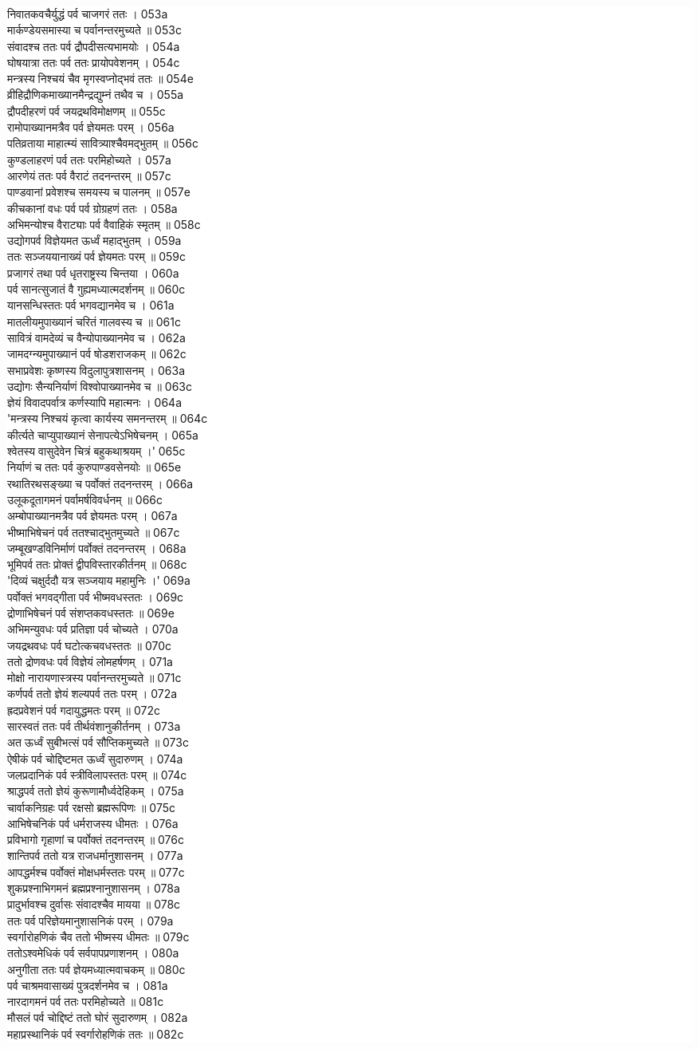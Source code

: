 निवातकवचैर्युद्धं पर्व चाजगरं ततः ।	053a  
मार्कण्डेयसमास्या च पर्वानन्तरमुच्यते ॥	053c  
संवादश्च ततः पर्व द्रौपदीसत्यभामयोः ।	054a  
घोषयात्रा ततः पर्व ततः प्रायोपवेशनम् ।	054c  
मन्त्रस्य निश्चयं चैव मृगस्वप्नोद्भवं ततः ॥	054e  
व्रीहिद्रौणिकमाख्यानमैन्द्रद्युम्नं तथैव च ।	055a  
द्रौपदीहरणं पर्व जयद्रथविमोक्षणम् ॥	055c  
रामोपाख्यानमत्रैव पर्व ज्ञेयमतः परम् ।	056a  
पतिव्रताया माहात्म्यं सावित्र्याश्चैवमद्भुतम् ॥	056c  
कुण्डलाहरणं पर्व ततः परमिहोच्यते ।	057a  
आरणेयं ततः पर्व वैराटं तदनन्तरम् ॥	057c  
पाण्डवानां प्रवेशश्च समयस्य च पालनम् ॥	057e  
कीचकानां वधः पर्व पर्व ग्रोग्रहणं ततः ।	058a  
अभिमन्योश्च वैराट्याः पर्व वैवाहिकं स्मृतम् ॥	058c  
उद्योगपर्व विज्ञेयमत ऊर्ध्वं महाद्भुतम् ।	059a  
ततः सञ्जययानाख्यं पर्व ज्ञेयमतः परम् ॥	059c  
प्रजागरं तथा पर्व धृतराष्ट्रस्य चिन्तया ।	060a  
पर्व सानत्सुजातं वै गुह्यमध्यात्मदर्शनम् ॥	060c  
यानसन्धिस्ततः पर्व भगवद्यानमेव च ।	061a  
मातलीयमुपाख्यानं चरितं गालवस्य च ॥	061c  
सावित्रं वामदेव्यं च वैन्योपाख्यानमेव च ।	062a  
जामदग्न्यमुपाख्यानं पर्व षोडशराजकम् ॥	062c  
सभाप्रवेशः कृष्णस्य विदुलापुत्रशासनम् ।	063a  
उद्योगः सैन्यनिर्याणं विश्वोपाख्यानमेव च ॥	063c  
ज्ञेयं विवादपर्वात्र कर्णस्यापि महात्मनः ।	064a  
'मन्त्रस्य निश्चयं कृत्वा कार्यस्य समनन्तरम् ॥	064c  
कीर्त्यते चाप्युपाख्यानं सेनापत्येऽभिषेचनम् ।	065a  
श्वेतस्य वासुदेवेन चित्रं बहुकथाश्रयम् ।'	065c  
निर्याणं च ततः पर्व कुरुपाण्डवसेनयोः ॥	065e  
रथातिरथसङ्ख्या च पर्वोक्तं तदनन्तरम् ।	066a  
उलूकदूतागमनं पर्वामर्षविवर्धनम् ॥	066c  
अम्बोपाख्यानमत्रैव पर्व ज्ञेयमतः परम् ।	067a  
भीष्माभिषेचनं पर्व ततश्चाद्भुतमुच्यते ॥	067c  
जम्बूखण्डविनिर्माणं पर्वोक्तं तदनन्तरम् ।	068a  
भूमिपर्व ततः प्रोक्तं द्वीपविस्तारकीर्तनम् ॥	068c  
'दिव्यं चक्षुर्ददौ यत्र सञ्जयाय महामुनिः ।'	069a  
पर्वोक्तं भगवद्गीता पर्व भीष्मवधस्ततः ।	069c  
द्रोणाभिषेचनं पर्व संशप्तकवधस्ततः ॥	069e  
अभिमन्युवधः पर्व प्रतिज्ञा पर्व चोच्यते ।	070a  
जयद्रथवधः पर्व घटोत्कचवधस्ततः ॥	070c  
ततो द्रोणवधः पर्व विज्ञेयं लोमहर्षणम् ।	071a  
मोक्षो नारायणास्त्रस्य पर्वानन्तरमुच्यते ॥	071c  
कर्णपर्व ततो ज्ञेयं शल्यपर्व ततः परम् ।	072a  
ह्रदप्रवेशनं पर्व गदायुद्धमतः परम् ॥	072c  
सारस्वतं ततः पर्व तीर्थवंशानुकीर्तनम् ।	073a  
अत ऊर्ध्वं सुबीभत्सं पर्व सौप्तिकमुच्यते ॥	073c  
ऐषीकं पर्व चोद्दिष्टमत ऊर्ध्वं सुदारुणम् ।	074a  
जलप्रदानिकं पर्व स्त्रीविलापस्ततः परम् ॥	074c  
श्राद्धपर्व ततो ज्ञेयं कुरूणामौर्ध्वदेहिकम् ।	075a  
चार्वाकनिग्रहः पर्व रक्षसो ब्रह्मरूपिणः ॥	075c  
आभिषेचनिकं पर्व धर्मराजस्य धीमतः ।	076a  
प्रविभागो गृहाणां च पर्वोक्तं तदनन्तरम् ॥	076c  
शान्तिपर्व ततो यत्र राजधर्मानुशासनम् ।	077a  
आपद्धर्मश्च पर्वोक्तं मोक्षधर्मस्ततः परम् ॥	077c  
शुकप्रश्नाभिगमनं ब्रह्मप्रश्नानुशासनम् ।	078a  
प्रादुर्भावश्च दुर्वासः संवादश्चैव मायया ॥	078c  
ततः पर्व परिज्ञेयमानुशासनिकं परम् ।	079a  
स्वर्गारोहणिकं चैव ततो भीष्मस्य धीमतः ॥	079c  
ततोऽश्वमेधिकं पर्व सर्वपापप्रणाशनम् ।	080a  
अनुगीता ततः पर्व ज्ञेयमध्यात्मवाचकम् ॥	080c  
पर्व चाश्रमवासाख्यं पुत्रदर्शनमेव च ।	081a  
नारदागमनं पर्व ततः परमिहोच्यते ॥	081c  
मौसलं पर्व चोद्दिष्टं ततो घोरं सुदारुणम् ।	082a  
महाप्रस्थानिकं पर्व स्वर्गारोहणिकं ततः ॥	082c  